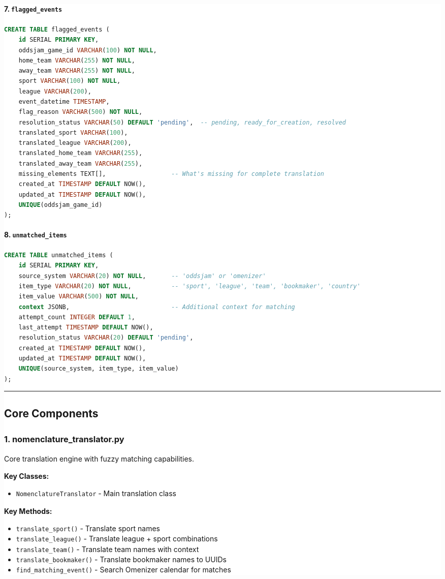 #### 7. `flagged_events`
```sql
CREATE TABLE flagged_events (
    id SERIAL PRIMARY KEY,
    oddsjam_game_id VARCHAR(100) NOT NULL,
    home_team VARCHAR(255) NOT NULL,
    away_team VARCHAR(255) NOT NULL,
    sport VARCHAR(100) NOT NULL,
    league VARCHAR(200),
    event_datetime TIMESTAMP,
    flag_reason VARCHAR(500) NOT NULL,
    resolution_status VARCHAR(50) DEFAULT 'pending',  -- pending, ready_for_creation, resolved
    translated_sport VARCHAR(100),
    translated_league VARCHAR(200),
    translated_home_team VARCHAR(255),
    translated_away_team VARCHAR(255),
    missing_elements TEXT[],                  -- What's missing for complete translation
    created_at TIMESTAMP DEFAULT NOW(),
    updated_at TIMESTAMP DEFAULT NOW(),
    UNIQUE(oddsjam_game_id)
);
```

#### 8. `unmatched_items`
```sql
CREATE TABLE unmatched_items (
    id SERIAL PRIMARY KEY,
    source_system VARCHAR(20) NOT NULL,       -- 'oddsjam' or 'omenizer'
    item_type VARCHAR(20) NOT NULL,           -- 'sport', 'league', 'team', 'bookmaker', 'country'
    item_value VARCHAR(500) NOT NULL,
    context JSONB,                            -- Additional context for matching
    attempt_count INTEGER DEFAULT 1,
    last_attempt TIMESTAMP DEFAULT NOW(),
    resolution_status VARCHAR(20) DEFAULT 'pending',
    created_at TIMESTAMP DEFAULT NOW(),
    updated_at TIMESTAMP DEFAULT NOW(),
    UNIQUE(source_system, item_type, item_value)
);
```

---

## Core Components

### 1. **nomenclature_translator.py**
Core translation engine with fuzzy matching capabilities.

**Key Classes:**
- `NomenclatureTranslator` - Main translation class

**Key Methods:**
- `translate_sport()` - Translate sport names
- `translate_league()` - Translate league + sport combinations
- `translate_team()` - Translate team names with context
- `translate_bookmaker()` - Translate bookmaker names to UUIDs
- `find_matching_event()` - Search Omenizer calendar for matches
